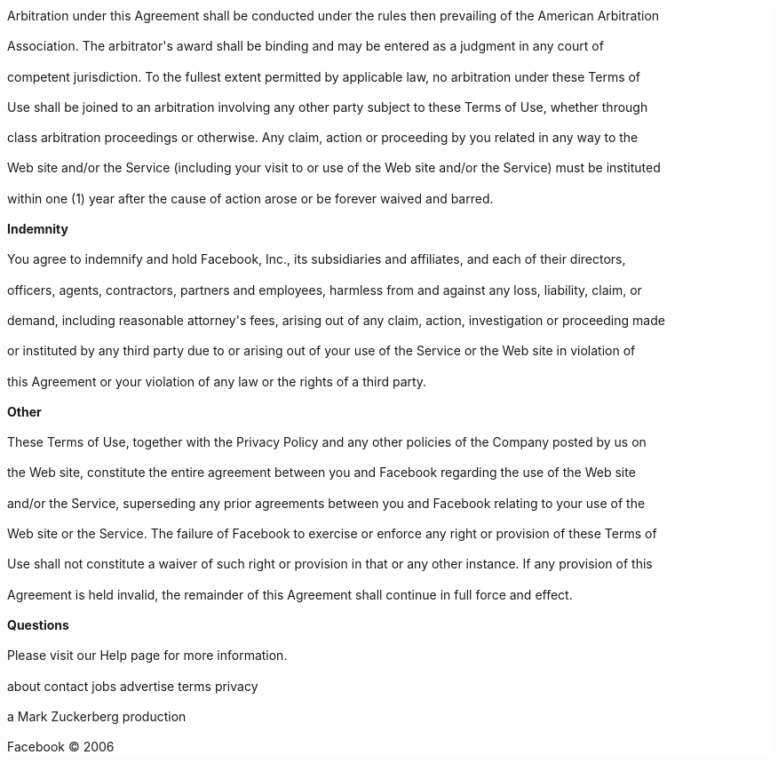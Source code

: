 Arbitration under this Agreement shall be conducted under the rules then prevailing of the American Arbitration

Association. The arbitrator's award shall be binding and may be entered as a judgment in any court of

competent jurisdiction. To the fullest extent permitted by applicable law, no arbitration under these Terms of

Use shall be joined to an arbitration involving any other party subject to these Terms of Use, whether through

class arbitration proceedings or otherwise. Any claim, action or proceeding by you related in any way to the

Web site and/or the Service (including your visit to or use of the Web site and/or the Service) must be instituted

within one (1) year after the cause of action arose or be forever waived and barred.

**Indemnity**

You agree to indemnify and hold Facebook, Inc., its subsidiaries and affiliates, and each of their directors,

officers, agents, contractors, partners and employees, harmless from and against any loss, liability, claim, or

demand, including reasonable attorney's fees, arising out of any claim, action, investigation or proceeding made

or instituted by any third party due to or arising out of your use of the Service or the Web site in violation of

this Agreement or your violation of any law or the rights of a third party.

**Other**

These Terms of Use, together with the Privacy Policy and any other policies of the Company posted by us on

the Web site, constitute the entire agreement between you and Facebook regarding the use of the Web site

and/or the Service, superseding any prior agreements between you and Facebook relating to your use of the

Web site or the Service. The failure of Facebook to exercise or enforce any right or provision of these Terms of

Use shall not constitute a waiver of such right or provision in that or any other instance. If any provision of this

Agreement is held invalid, the remainder of this Agreement shall continue in full force and effect.

**Questions**

Please visit our Help page for more information.

about contact jobs advertise terms privacy

a Mark Zuckerberg production

Facebook © 2006

